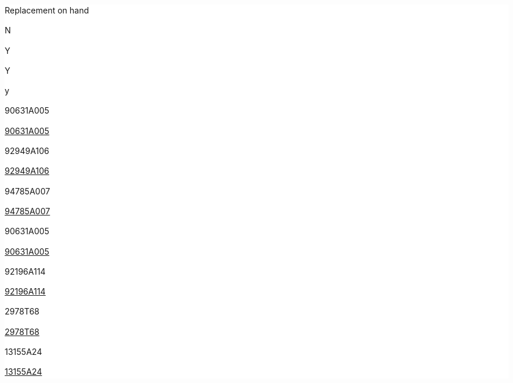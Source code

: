 &#x20;

&#x20;

&#x20;Replacement on hand

&#x20;N

&#x20;Y

&#x20;Y

&#x20;y

&#x20;

&#x20;

&#x20;

&#x20;

&#x20;

&#x20;

&#x20;

&#x20;

&#x20;

&#x20;

&#x20;

90631A005

[90631A005](http://www.mcmaster.com/#90631A005)

92949A106

[92949A106](http://www.mcmaster.com/#92949A106)

94785A007

[94785A007](http://www.mcmaster.com/#94785A007)

90631A005

[90631A005](http://www.mcmaster.com/#90631A005)

92196A114

[92196A114](http://www.mcmaster.com/#92196A114)

2978T68

[2978T68](http://www.mcmaster.com/#2978T68)

&#x20;

13155A24 &#x20;

[13155A24](http://www.mcmaster.com/#13155A24)
